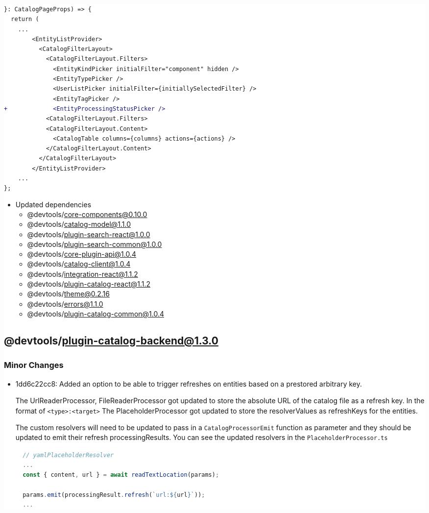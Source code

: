   ```diff
  }: CatalogPageProps) => {
    return (
      ...
          <EntityListProvider>
            <CatalogFilterLayout>
              <CatalogFilterLayout.Filters>
                <EntityKindPicker initialFilter="component" hidden />
                <EntityTypePicker />
                <UserListPicker initialFilter={initiallySelectedFilter} />
                <EntityTagPicker />
  +             <EntityProcessingStatusPicker />
              <CatalogFilterLayout.Filters>
              <CatalogFilterLayout.Content>
                <CatalogTable columns={columns} actions={actions} />
              </CatalogFilterLayout.Content>
            </CatalogFilterLayout>
          </EntityListProvider>
      ...
  };
  ```

- Updated dependencies
  - @devtools/core-components@0.10.0
  - @devtools/catalog-model@1.1.0
  - @devtools/plugin-search-react@1.0.0
  - @devtools/plugin-search-common@1.0.0
  - @devtools/core-plugin-api@1.0.4
  - @devtools/catalog-client@1.0.4
  - @devtools/integration-react@1.1.2
  - @devtools/plugin-catalog-react@1.1.2
  - @devtools/theme@0.2.16
  - @devtools/errors@1.1.0
  - @devtools/plugin-catalog-common@1.0.4

## @devtools/plugin-catalog-backend@1.3.0

### Minor Changes

- 1dd6c22cc8: Added an option to be able to trigger refreshes on entities based on a prestored arbitrary key.

  The UrlReaderProcessor, FileReaderProcessor got updated to store the absolute URL of the catalog file as a refresh key. In the format of `<type>:<target>`
  The PlaceholderProcessor got updated to store the resolverValues as refreshKeys for the entities.

  The custom resolvers will need to be updated to pass in a `CatalogProcessorEmit` function as parameter and they should be updated to emit their refresh processingResults. You can see the updated resolvers in the `PlaceholderProcessor.ts`

  ```ts
    // yamlPlaceholderResolver
    ...
    const { content, url } = await readTextLocation(params);

    params.emit(processingResult.refresh(`url:${url}`));
    ...
  ```
